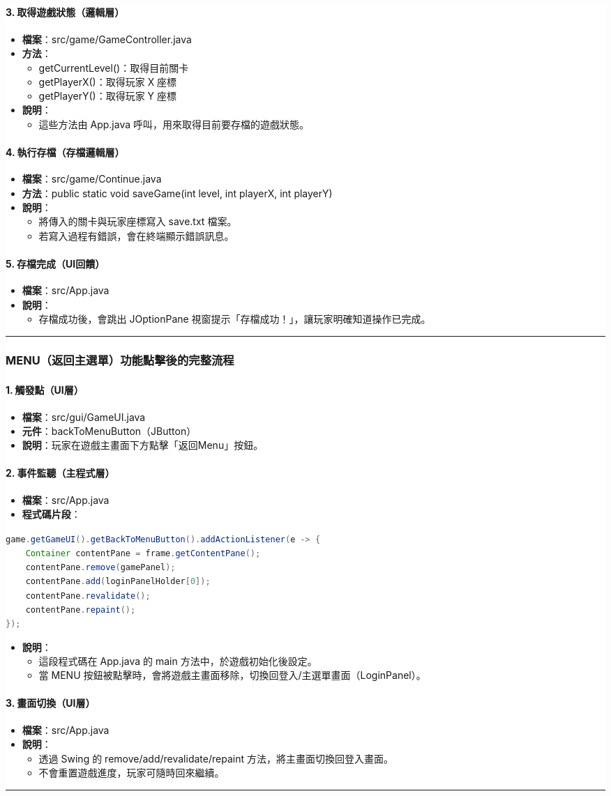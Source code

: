 #### 3. 取得遊戲狀態（邏輯層）
- **檔案**：src/game/GameController.java
- **方法**：
  - getCurrentLevel()：取得目前關卡
  - getPlayerX()：取得玩家 X 座標
  - getPlayerY()：取得玩家 Y 座標
- **說明**：
  - 這些方法由 App.java 呼叫，用來取得目前要存檔的遊戲狀態。

#### 4. 執行存檔（存檔邏輯層）
- **檔案**：src/game/Continue.java
- **方法**：public static void saveGame(int level, int playerX, int playerY)
- **說明**：
  - 將傳入的關卡與玩家座標寫入 save.txt 檔案。
  - 若寫入過程有錯誤，會在終端顯示錯誤訊息。

#### 5. 存檔完成（UI回饋）
- **檔案**：src/App.java
- **說明**：
  - 存檔成功後，會跳出 JOptionPane 視窗提示「存檔成功！」，讓玩家明確知道操作已完成。

---

### MENU（返回主選單）功能點擊後的完整流程

#### 1. 觸發點（UI層）
- **檔案**：src/gui/GameUI.java
- **元件**：backToMenuButton（JButton）
- **說明**：玩家在遊戲主畫面下方點擊「返回Menu」按鈕。

#### 2. 事件監聽（主程式層）
- **檔案**：src/App.java
- **程式碼片段**：
```java
game.getGameUI().getBackToMenuButton().addActionListener(e -> {
    Container contentPane = frame.getContentPane();
    contentPane.remove(gamePanel);
    contentPane.add(loginPanelHolder[0]);
    contentPane.revalidate();
    contentPane.repaint();
});
```
- **說明**：
  - 這段程式碼在 App.java 的 main 方法中，於遊戲初始化後設定。
  - 當 MENU 按鈕被點擊時，會將遊戲主畫面移除，切換回登入/主選單畫面（LoginPanel）。

#### 3. 畫面切換（UI層）
- **檔案**：src/App.java
- **說明**：
  - 透過 Swing 的 remove/add/revalidate/repaint 方法，將主畫面切換回登入畫面。
  - 不會重置遊戲進度，玩家可隨時回來繼續。

---